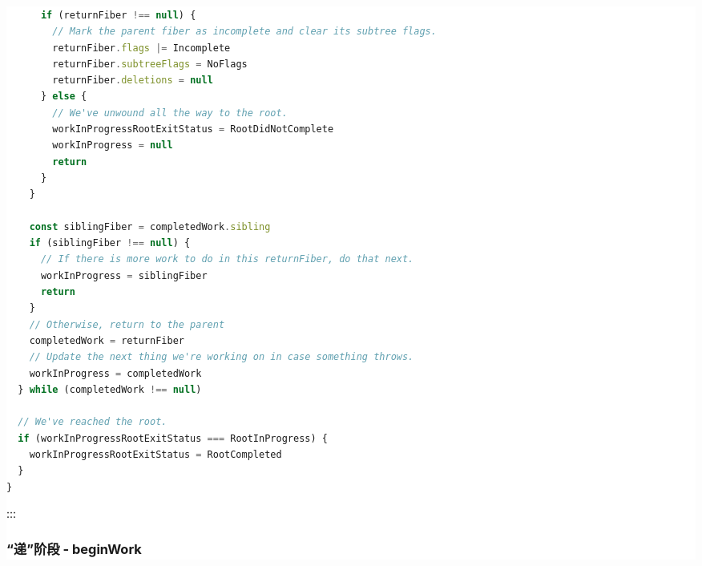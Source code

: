 ```js
      if (returnFiber !== null) {
        // Mark the parent fiber as incomplete and clear its subtree flags.
        returnFiber.flags |= Incomplete
        returnFiber.subtreeFlags = NoFlags
        returnFiber.deletions = null
      } else {
        // We've unwound all the way to the root.
        workInProgressRootExitStatus = RootDidNotComplete
        workInProgress = null
        return
      }
    }

    const siblingFiber = completedWork.sibling
    if (siblingFiber !== null) {
      // If there is more work to do in this returnFiber, do that next.
      workInProgress = siblingFiber
      return
    }
    // Otherwise, return to the parent
    completedWork = returnFiber
    // Update the next thing we're working on in case something throws.
    workInProgress = completedWork
  } while (completedWork !== null)

  // We've reached the root.
  if (workInProgressRootExitStatus === RootInProgress) {
    workInProgressRootExitStatus = RootCompleted
  }
}
```

:::

### “递”阶段 - beginWork
